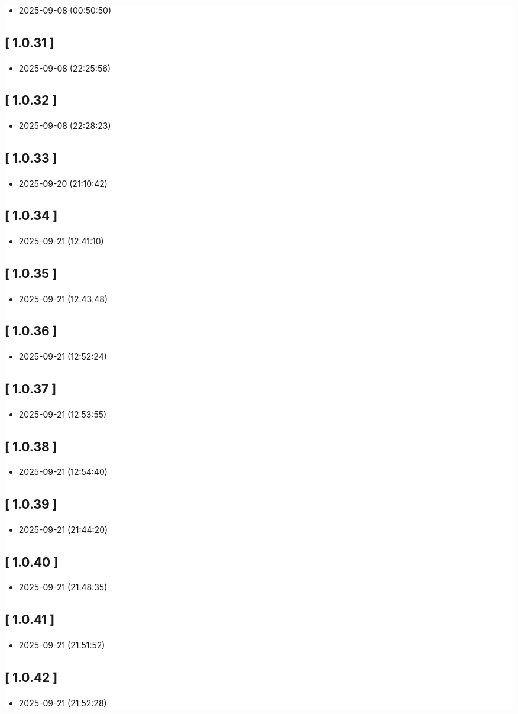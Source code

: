 - 2025-09-08 (00:50:50)

## \[ 1.0.31 \]

- 2025-09-08 (22:25:56)

## \[ 1.0.32 \]

- 2025-09-08 (22:28:23)

## \[ 1.0.33 \]

- 2025-09-20 (21:10:42)

## \[ 1.0.34 \]

- 2025-09-21 (12:41:10)

## \[ 1.0.35 \]

- 2025-09-21 (12:43:48)

## \[ 1.0.36 \]

- 2025-09-21 (12:52:24)

## \[ 1.0.37 \]

- 2025-09-21 (12:53:55)

## \[ 1.0.38 \]

- 2025-09-21 (12:54:40)

## \[ 1.0.39 \]

- 2025-09-21 (21:44:20)

## \[ 1.0.40 \]

- 2025-09-21 (21:48:35)

## \[ 1.0.41 \]

- 2025-09-21 (21:51:52)

## \[ 1.0.42 \]

- 2025-09-21 (21:52:28)
